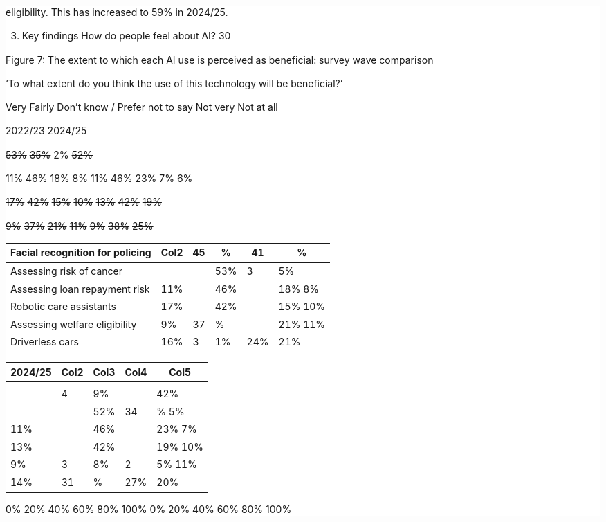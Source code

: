eligibility. This has increased to 59% in 2024/25.

3. Key findings How do people feel about AI? 30

Figure 7: The extent to which each AI use is perceived as beneficial:
survey wave comparison

‘To what extent do you think the use of this technology will be beneficial?’

Very Fairly Don’t know / Prefer not to say Not very Not at all

2022/23 2024/25







~~53%~~ ~~35%~~ 2% ~~52%~~





~~11%~~ ~~46%~~ ~~18%~~ 8% ~~11%~~ ~~46%~~ ~~23%~~ 7% 6%


~~17%~~ ~~42%~~ ~~15%~~ ~~10%~~ ~~13%~~ ~~42%~~ ~~19%~~

~~9%~~ ~~37%~~ ~~21%~~ ~~11%~~ ~~9%~~ ~~38%~~ ~~25%~~




|Facial recognition for policing|Col2|45|%|41|%|
|---|---|---|---|---|---|
|Assessing risk of cancer|||53%|3|5%|
|Assessing loan repayment risk|11%||46%||18% 8%|
|Robotic care assistants|17%||42%||15% 10%|
|Assessing welfare eligibility|9%|37|%||21% 11%|
|Driverless cars|16%|3|1%|24%|21%|

|2024/25|Col2|Col3|Col4|Col5|
|---|---|---|---|---|
||||||
||4|9%||42%|
|||52%|34|% 5%|
|11%||46%||23% 7%|
|13%||42%||19% 10%|
|9%|3|8%|2|5% 11%|
|14%|31|%|27%|20%|


0% 20% 40% 60% 80% 100% 0% 20% 40% 60% 80% 100%
